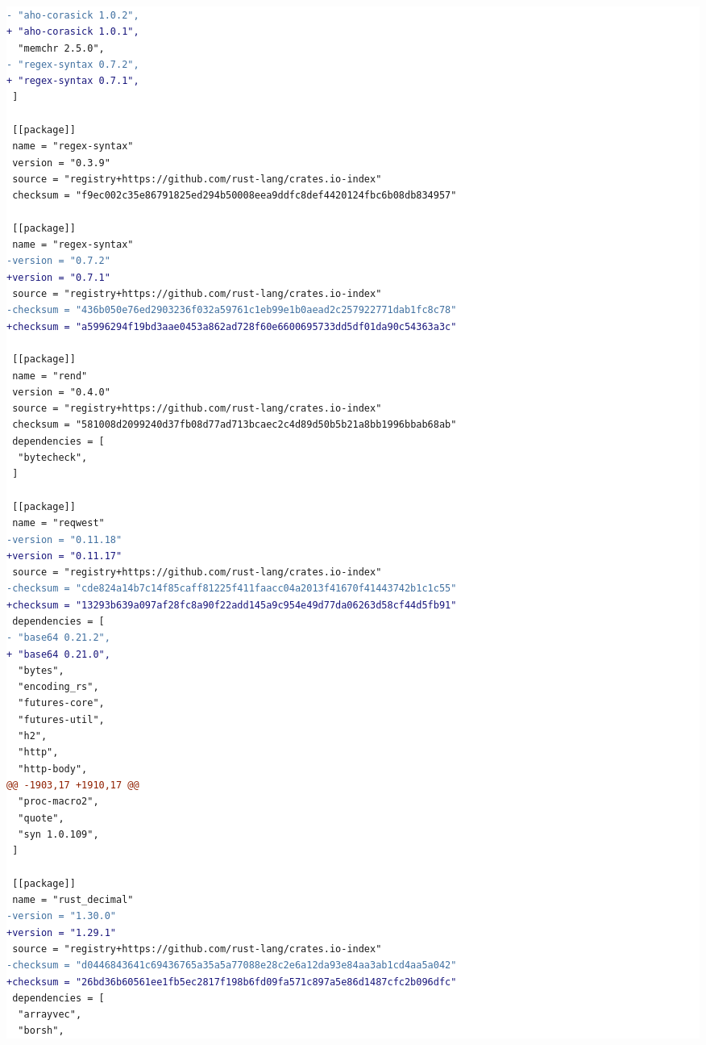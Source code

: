 ```diff
- "aho-corasick 1.0.2",
+ "aho-corasick 1.0.1",
  "memchr 2.5.0",
- "regex-syntax 0.7.2",
+ "regex-syntax 0.7.1",
 ]
 
 [[package]]
 name = "regex-syntax"
 version = "0.3.9"
 source = "registry+https://github.com/rust-lang/crates.io-index"
 checksum = "f9ec002c35e86791825ed294b50008eea9ddfc8def4420124fbc6b08db834957"
 
 [[package]]
 name = "regex-syntax"
-version = "0.7.2"
+version = "0.7.1"
 source = "registry+https://github.com/rust-lang/crates.io-index"
-checksum = "436b050e76ed2903236f032a59761c1eb99e1b0aead2c257922771dab1fc8c78"
+checksum = "a5996294f19bd3aae0453a862ad728f60e6600695733dd5df01da90c54363a3c"
 
 [[package]]
 name = "rend"
 version = "0.4.0"
 source = "registry+https://github.com/rust-lang/crates.io-index"
 checksum = "581008d2099240d37fb08d77ad713bcaec2c4d89d50b5b21a8bb1996bbab68ab"
 dependencies = [
  "bytecheck",
 ]
 
 [[package]]
 name = "reqwest"
-version = "0.11.18"
+version = "0.11.17"
 source = "registry+https://github.com/rust-lang/crates.io-index"
-checksum = "cde824a14b7c14f85caff81225f411faacc04a2013f41670f41443742b1c1c55"
+checksum = "13293b639a097af28fc8a90f22add145a9c954e49d77da06263d58cf44d5fb91"
 dependencies = [
- "base64 0.21.2",
+ "base64 0.21.0",
  "bytes",
  "encoding_rs",
  "futures-core",
  "futures-util",
  "h2",
  "http",
  "http-body",
@@ -1903,17 +1910,17 @@
  "proc-macro2",
  "quote",
  "syn 1.0.109",
 ]
 
 [[package]]
 name = "rust_decimal"
-version = "1.30.0"
+version = "1.29.1"
 source = "registry+https://github.com/rust-lang/crates.io-index"
-checksum = "d0446843641c69436765a35a5a77088e28c2e6a12da93e84aa3ab1cd4aa5a042"
+checksum = "26bd36b60561ee1fb5ec2817f198b6fd09fa571c897a5e86d1487cfc2b096dfc"
 dependencies = [
  "arrayvec",
  "borsh",
```